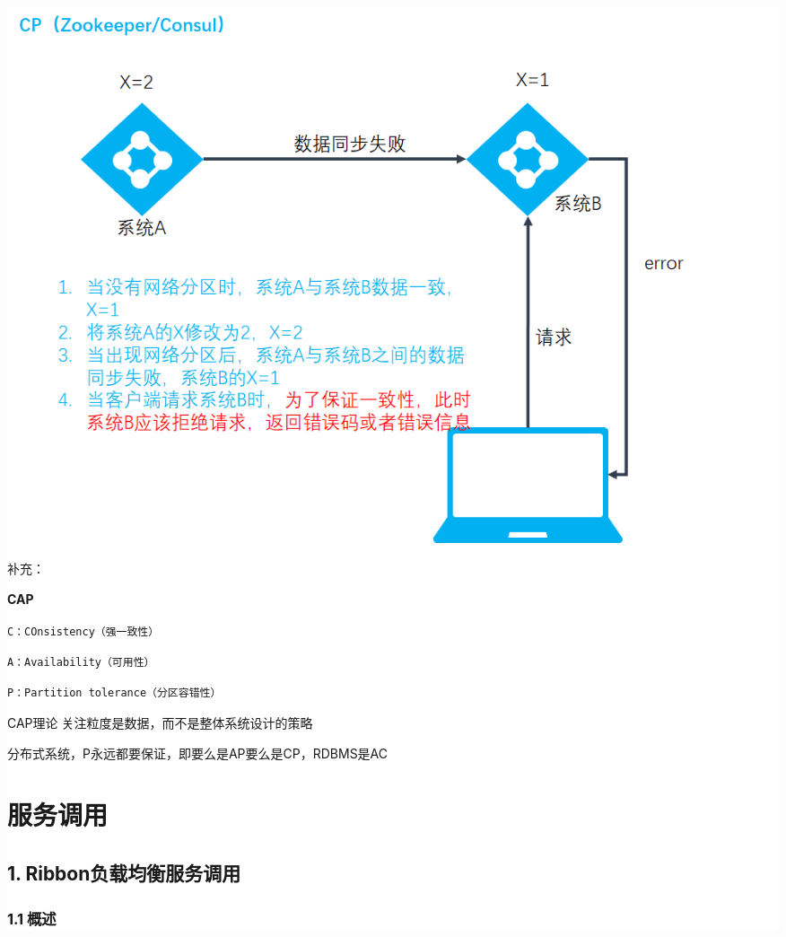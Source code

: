 ![image-20200719122228695](images/image-20200719122228695.png)



补充：

**CAP**

`C：COnsistency（强一致性）`

`A：Availability（可用性）`

`P：Partition tolerance（分区容错性）`

CAP理论 关注粒度是数据，而不是整体系统设计的策略

分布式系统，P永远都要保证，即要么是AP要么是CP，RDBMS是AC

# 服务调用

## 1. Ribbon负载均衡服务调用

### 1.1 概述
